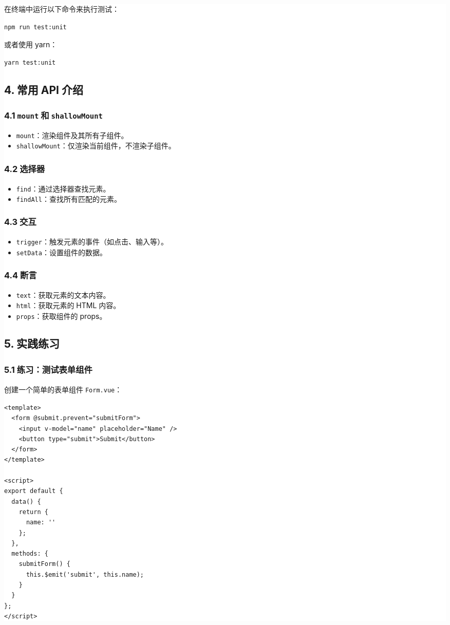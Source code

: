在终端中运行以下命令来执行测试：

```bash
npm run test:unit
```

或者使用 yarn：

```bash
yarn test:unit
```

## 4. 常用 API 介绍

### 4.1 `mount` 和 `shallowMount`

- `mount`：渲染组件及其所有子组件。
- `shallowMount`：仅渲染当前组件，不渲染子组件。

### 4.2 选择器

- `find`：通过选择器查找元素。
- `findAll`：查找所有匹配的元素。

### 4.3 交互

- `trigger`：触发元素的事件（如点击、输入等）。
- `setData`：设置组件的数据。

### 4.4 断言

- `text`：获取元素的文本内容。
- `html`：获取元素的 HTML 内容。
- `props`：获取组件的 props。

## 5. 实践练习

### 5.1 练习：测试表单组件

创建一个简单的表单组件 `Form.vue`：

```vue
<template>
  <form @submit.prevent="submitForm">
    <input v-model="name" placeholder="Name" />
    <button type="submit">Submit</button>
  </form>
</template>

<script>
export default {
  data() {
    return {
      name: ''
    };
  },
  methods: {
    submitForm() {
      this.$emit('submit', this.name);
    }
  }
};
</script>
```
